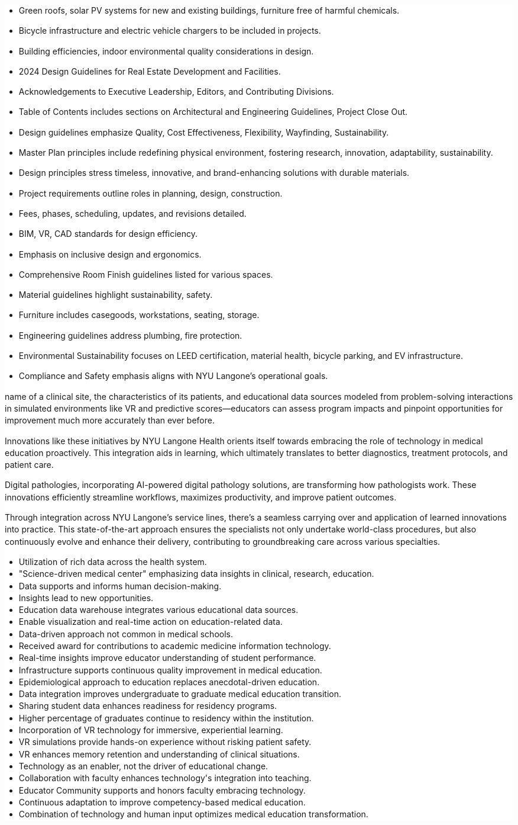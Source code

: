 - Green roofs, solar PV systems for new and existing buildings, furniture free of harmful chemicals.
- Bicycle infrastructure and electric vehicle chargers to be included in projects.
- Building efficiencies, indoor environmental quality considerations in design.

- 2024 Design Guidelines for Real Estate Development and Facilities.
- Acknowledgements to Executive Leadership, Editors, and Contributing Divisions.
- Table of Contents includes sections on Architectural and Engineering Guidelines, Project Close Out.
- Design guidelines emphasize Quality, Cost Effectiveness, Flexibility, Wayfinding, Sustainability.
- Master Plan principles include redefining physical environment, fostering research, innovation, adaptability, sustainability.
- Design principles stress timeless, innovative, and brand-enhancing solutions with durable materials.
- Project requirements outline roles in planning, design, construction.
- Fees, phases, scheduling, updates, and revisions detailed.
- BIM, VR, CAD standards for design efficiency.
- Emphasis on inclusive design and ergonomics.
- Comprehensive Room Finish guidelines listed for various spaces.
- Material guidelines highlight sustainability, safety.
- Furniture includes casegoods, workstations, seating, storage.
- Engineering guidelines address plumbing, fire protection.
- Environmental Sustainability focuses on LEED certification, material health, bicycle parking, and EV infrastructure.
- Compliance and Safety emphasis aligns with NYU Langone’s operational goals.

name of a clinical site, the characteristics of its patients, and educational data sources modeled from problem-solving interactions in simulated environments like VR and predictive scores—educators can assess program impacts and pinpoint opportunities for improvement much more accurately than ever before.

Innovations like these initiatives by NYU Langone Health orients itself towards embracing the role of technology in medical education proactively. This integration aids in learning, which ultimately translates to better diagnostics, treatment protocols, and patient care.

Digital pathologies, incorporating AI-powered digital pathology solutions, are transforming how pathologists work. These innovations efficiently streamline workflows, maximizes productivity, and improve patient outcomes.

Through integration across NYU Langone’s service lines, there’s a seamless carrying over and application of learned innovations into practice. This state-of-the-art approach ensures the specialists not only undertake world-class procedures, but also continuously evolve and enhance their delivery, contributing to groundbreaking care across various specialties.

- Utilization of rich data across the health system.
- "Science-driven medical center" emphasizing data insights in clinical, research, education.
- Data supports and informs human decision-making.
- Insights lead to new opportunities.
- Education data warehouse integrates various educational data sources.
- Enable visualization and real-time action on education-related data.
- Data-driven approach not common in medical schools.
- Received award for contributions to academic medicine information technology.
- Real-time insights improve educator understanding of student performance.
- Infrastructure supports continuous quality improvement in medical education.
- Epidemiological approach to education replaces anecdotal-driven education.
- Data integration improves undergraduate to graduate medical education transition.
- Sharing student data enhances readiness for residency programs.
- Higher percentage of graduates continue to residency within the institution.
- Incorporation of VR technology for immersive, experiential learning.
- VR simulations provide hands-on experience without risking patient safety.
- VR enhances memory retention and understanding of clinical situations.
- Technology as an enabler, not the driver of educational change.
- Collaboration with faculty enhances technology's integration into teaching.
- Educator Community supports and honors faculty embracing technology.
- Continuous adaptation to improve competency-based medical education.
- Combination of technology and human input optimizes medical education transformation.